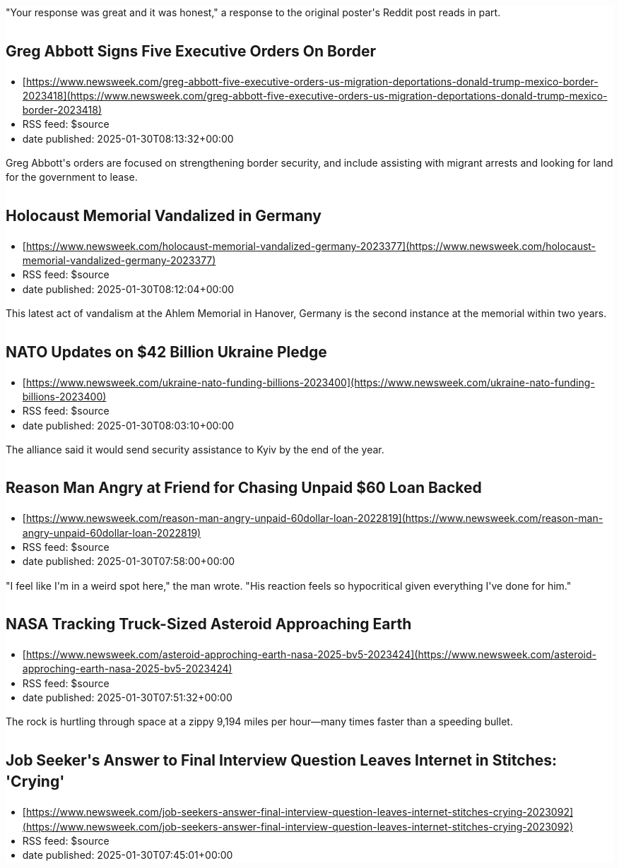 "Your response was great and it was honest," a response to the original poster's Reddit post reads in part.

## Greg Abbott Signs Five Executive Orders On Border
 - [https://www.newsweek.com/greg-abbott-five-executive-orders-us-migration-deportations-donald-trump-mexico-border-2023418](https://www.newsweek.com/greg-abbott-five-executive-orders-us-migration-deportations-donald-trump-mexico-border-2023418)
 - RSS feed: $source
 - date published: 2025-01-30T08:13:32+00:00

Greg Abbott's orders are focused on strengthening border security, and include assisting with migrant arrests and looking for land for the government to lease.

## Holocaust Memorial Vandalized in Germany
 - [https://www.newsweek.com/holocaust-memorial-vandalized-germany-2023377](https://www.newsweek.com/holocaust-memorial-vandalized-germany-2023377)
 - RSS feed: $source
 - date published: 2025-01-30T08:12:04+00:00

This latest act of vandalism at the Ahlem Memorial in Hanover, Germany is the second instance at the memorial within two years.

## NATO Updates on $42 Billion Ukraine Pledge
 - [https://www.newsweek.com/ukraine-nato-funding-billions-2023400](https://www.newsweek.com/ukraine-nato-funding-billions-2023400)
 - RSS feed: $source
 - date published: 2025-01-30T08:03:10+00:00

The alliance said it would send security assistance to Kyiv by the end of the year.

## Reason Man Angry at Friend for Chasing Unpaid $60 Loan Backed
 - [https://www.newsweek.com/reason-man-angry-unpaid-60dollar-loan-2022819](https://www.newsweek.com/reason-man-angry-unpaid-60dollar-loan-2022819)
 - RSS feed: $source
 - date published: 2025-01-30T07:58:00+00:00

"I feel like I'm in a weird spot here," the man wrote. "His reaction feels so hypocritical given everything I've done for him."

## NASA Tracking Truck-Sized Asteroid Approaching Earth
 - [https://www.newsweek.com/asteroid-approching-earth-nasa-2025-bv5-2023424](https://www.newsweek.com/asteroid-approching-earth-nasa-2025-bv5-2023424)
 - RSS feed: $source
 - date published: 2025-01-30T07:51:32+00:00

The rock is hurtling through space at a zippy 9,194 miles per hour—many times faster than a speeding bullet.

## Job Seeker's Answer to Final Interview Question Leaves Internet in Stitches: 'Crying'
 - [https://www.newsweek.com/job-seekers-answer-final-interview-question-leaves-internet-stitches-crying-2023092](https://www.newsweek.com/job-seekers-answer-final-interview-question-leaves-internet-stitches-crying-2023092)
 - RSS feed: $source
 - date published: 2025-01-30T07:45:01+00:00
